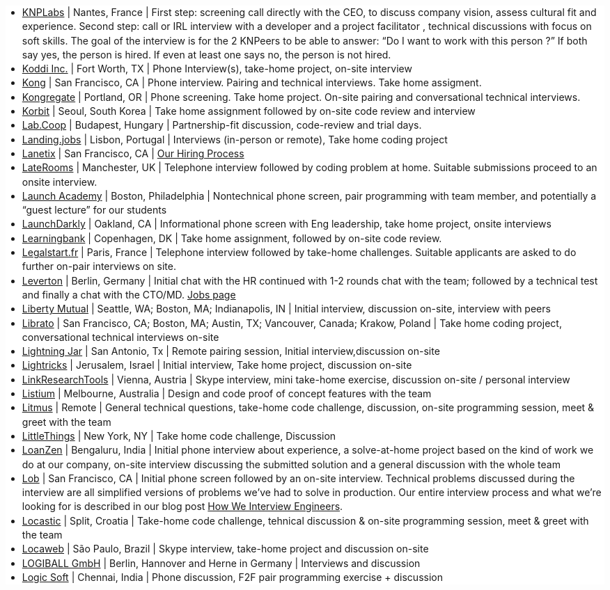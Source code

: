 -   [KNPLabs](https://knplabs.com) | Nantes, France | First step: screening call directly with the CEO, to discuss company vision, assess cultural fit and experience. Second step: call or IRL interview with a developer and a project facilitator , technical discussions with focus on soft skills. The goal of the interview is for the 2 KNPeers to be able to answer: “Do I want to work with this person ?” If both say yes, the person is hired. If even at least one says no, the person is not hired.
-   [Koddi Inc.](http://www.koddi.com/open-positions) | Fort Worth, TX | Phone Interview(s), take-home project, on-site interview
-   [Kong](https://www.konghq.com/careers) | San Francisco, CA | Phone interview. Pairing and technical interviews. Take home assigment.
-   [Kongregate](http://www.kongregate.com/jobs) | Portland, OR | Phone screening. Take home project. On-site pairing and conversational technical interviews.
-   [Korbit](https://www.korbit.co.kr/about/jobs) | Seoul, South Korea | Take home assignment followed by on-site code review and interview
-   [Lab.Coop](http://lab.coop) | Budapest, Hungary | Partnership-fit discussion, code-review and trial days.
-   [Landing.jobs](https://landing.jobs/at/landing-jobs) | Lisbon, Portugal | Interviews (in-person or remote), Take home coding project
-   [Lanetix](http://engineering.lanetix.com) | San Francisco, CA | [Our Hiring Process](https://engineering.lanetix.com/2015-10-20/hiring-process)
-   [LateRooms](http://careers.laterooms.com) | Manchester, UK | Telephone interview followed by coding problem at home. Suitable submissions proceed to an onsite interview.
-   [Launch Academy](https://launchacademy.com/careers) | Boston, Philadelphia | Nontechnical phone screen, pair programming with team member, and potentially a “guest lecture” for our students
-   [LaunchDarkly](https://launchdarkly.com/careers) | Oakland, CA | Informational phone screen with Eng leadership, take home project, onsite interviews
-   [Learningbank](https://learningbank.dk) | Copenhagen, DK | Take home assignment, followed by on-site code review.
-   [Legalstart.fr](https://www.legalstart.fr) | Paris, France | Telephone interview followed by take-home challenges. Suitable applicants are asked to do further on-pair interviews on site.
-   [Leverton](https://www.leverton.ai) | Berlin, Germany | Initial chat with the HR continued with 1-2 rounds chat with the team; followed by a technical test and finally a chat with the CTO/MD. [Jobs page](http://leverton-jobs.personio.de)
-   [Liberty Mutual](https://www.libertymutualgroup.com/careers) | Seattle, WA; Boston, MA; Indianapolis, IN | Initial interview, discussion on-site, interview with peers
-   [Librato](https://www.librato.com/jobs) | San Francisco, CA; Boston, MA; Austin, TX; Vancouver, Canada; Krakow, Poland | Take home coding project, conversational technical interviews on-site
-   [Lightning Jar](http://lightningjar.agency) | San Antonio, Tx | Remote pairing session, Initial interview,discussion on-site
-   [Lightricks](http://www.lightricks.com) | Jerusalem, Israel | Initial interview, Take home project, discussion on-site
-   [LinkResearchTools](http://jobs.linkresearchtools.com/job-offers) | Vienna, Austria | Skype interview, mini take-home exercise, discussion on-site / personal interview
-   [Listium](https://listium.com/jobs) | Melbourne, Australia | Design and code proof of concept features with the team
-   [Litmus](https://litmus.com/careers#openings) | Remote | General technical questions, take-home code challenge, discussion, on-site programming session, meet & greet with the team
-   [LittleThings](https://www.littlethings.com/careers.html) | New York, NY | Take home code challenge, Discussion
-   [LoanZen](https://loanzen.in/team.html#Career) | Bengaluru, India | Initial phone interview about experience, a solve-at-home project based on the kind of work we do at our company, on-site interview discussing the submitted solution and a general discussion with the whole team
-   [Lob](https://lob.com/careers) | San Francisco, CA | Initial phone screen followed by an on-site interview. Technical problems discussed during the interview are all simplified versions of problems we’ve had to solve in production. Our entire interview process and what we’re looking for is described in our blog post [How We Interview Engineers](https://lob.com/blog/how-we-interview-engineers).
-   [Locastic](https://www.locastic.com/posao) | Split, Croatia | Take-home code challenge, tehnical discussion & on-site programming session, meet & greet with the team
-   [Locaweb](https://www.locaweb.com.br/carreira) | São Paulo, Brazil | Skype interview, take-home project and discussion on-site
-   [LOGIBALL GmbH](https://logiball.de/en/jobs/) | Berlin, Hannover and Herne in Germany | Interviews and discussion
-   [Logic Soft](https://logicsoft.co.in) | Chennai, India | Phone discussion, F2F pair programming exercise + discussion